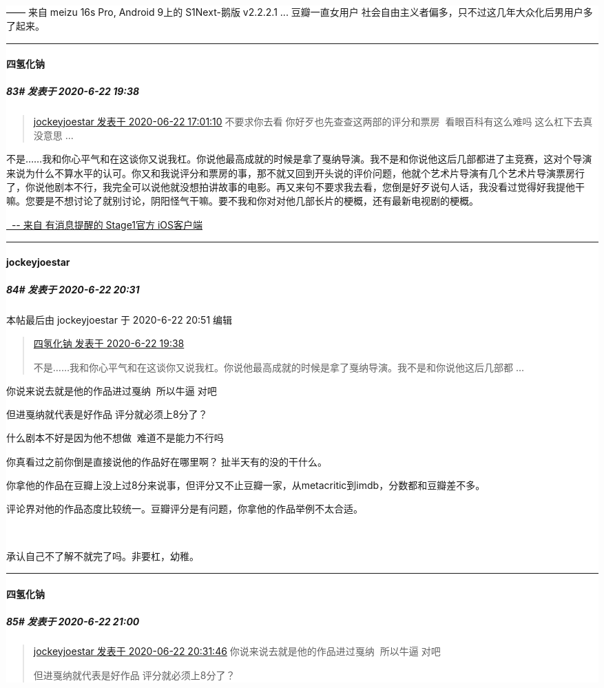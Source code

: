 
—— 来自 meizu 16s Pro, Android 9上的 S1Next-鹅版 v2.2.2.1 ...</blockquote>
豆瓣一直女用户 社会自由主义者偏多，只不过这几年大众化后男用户多了起来。


-----

####  四氢化钠  
##### 83#       发表于 2020-6-22 19:38


<blockquote><a href="httphttps://bbs.saraba1st.com/2b/forum.php?mod=redirect&amp;goto=findpost&amp;pid=47905904&amp;ptid=1942972" target="_blank">jockeyjoestar 发表于 2020-06-22 17:01:10</a>
不要求你去看 你好歹也先查查这两部的评分和票房  看眼百科有这么难吗 这么杠下去真没意思 ...</blockquote>不是……我和你心平气和在这谈你又说我杠。你说他最高成就的时候是拿了戛纳导演。我不是和你说他这后几部都进了主竞赛，这对个导演来说为什么不算水平的认可。你又和我说评分和票房的事，那不就又回到开头说的评价问题，他就个艺术片导演有几个艺术片导演票房行了，你说他剧本不行，我完全可以说他就没想拍讲故事的电影。再又来句不要求我去看，您倒是好歹说句人话，我没看过觉得好我提他干嘛。您要是不想讨论了就别讨论，阴阳怪气干嘛。要不我和你对对他几部长片的梗概，还有最新电视剧的梗概。

[  -- 来自 有消息提醒的 Stage1官方 iOS客户端](https://itunes.apple.com/fi/app/saraba1st/id1221237470?mt=8)


-----

####  jockeyjoestar  
##### 84#       发表于 2020-6-22 20:31


 本帖最后由 jockeyjoestar 于 2020-6-22 20:51 编辑 
<blockquote><a href="httphttps://bbs.saraba1st.com/2b/forum.php?mod=redirect&amp;goto=findpost&amp;pid=47908075&amp;ptid=1942972" target="_blank">四氢化钠 发表于 2020-6-22 19:38</a>

不是……我和你心平气和在这谈你又说我杠。你说他最高成就的时候是拿了戛纳导演。我不是和你说他这后几部都 ...</blockquote>
你说来说去就是他的作品进过戛纳  所以牛逼 对吧

但进戛纳就代表是好作品 评分就必须上8分了？


什么剧本不好是因为他不想做  难道不是能力不行吗

你真看过之前你倒是直接说他的作品好在哪里啊？ 扯半天有的没的干什么。


你拿他的作品在豆瓣上没上过8分来说事，但评分又不止豆瓣一家，从metacritic到imdb，分数都和豆瓣差不多。

评论界对他的作品态度比较统一。豆瓣评分是有问题，你拿他的作品举例不太合适。

   

承认自己不了解不就完了吗。非要杠，幼稚。


-----

####  四氢化钠  
##### 85#       发表于 2020-6-22 21:00


<blockquote><a href="httphttps://bbs.saraba1st.com/2b/forum.php?mod=redirect&amp;goto=findpost&amp;pid=47908755&amp;ptid=1942972" target="_blank">jockeyjoestar 发表于 2020-06-22 20:31:46</a>
你说来说去就是他的作品进过戛纳  所以牛逼 对吧

但进戛纳就代表是好作品 评分就必须上8分了？
